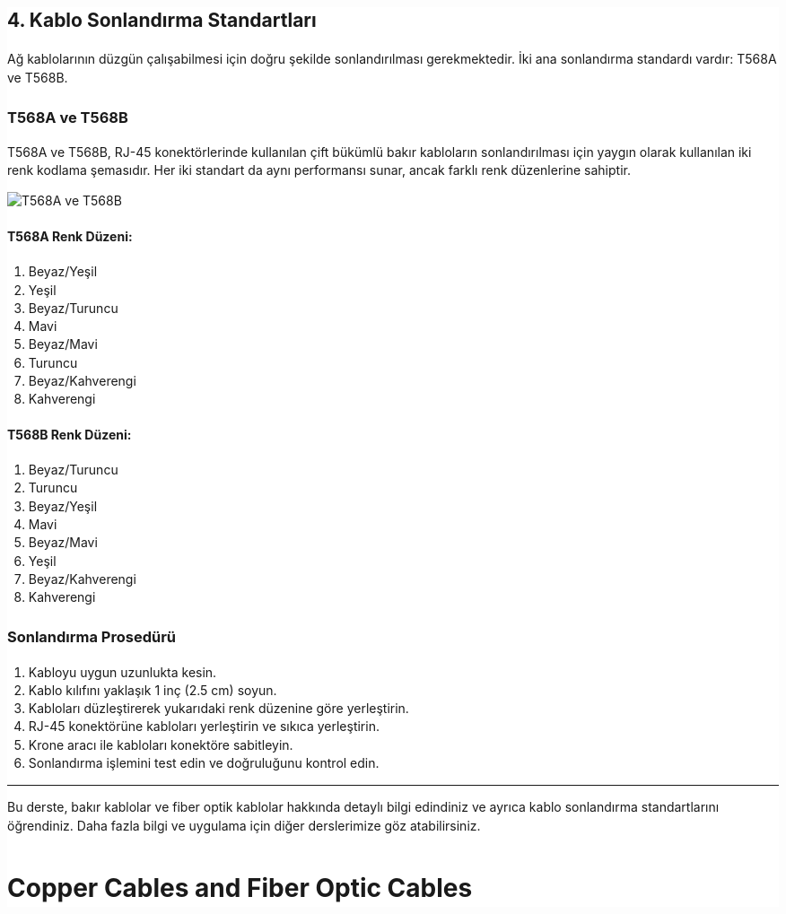 <a name="sonlandirma-standartlari"></a>
## 4. Kablo Sonlandırma Standartları

Ağ kablolarının düzgün çalışabilmesi için doğru şekilde sonlandırılması gerekmektedir. İki ana sonlandırma standardı vardır: T568A ve T568B.

### T568A ve T568B

T568A ve T568B, RJ-45 konektörlerinde kullanılan çift bükümlü bakır kabloların sonlandırılması için yaygın olarak kullanılan iki renk kodlama şemasıdır. Her iki standart da aynı performansı sunar, ancak farklı renk düzenlerine sahiptir.

![T568A ve T568B](https://encrypted-tbn0.gstatic.com/images?q=tbn:ANd9GcQFKLGSH1woRTnBc4WwAAcO1k6D95iZ6a7CLO0qeBoQ8us8Iqg4_osIHws&s=10)

#### T568A Renk Düzeni:
1. Beyaz/Yeşil
2. Yeşil
3. Beyaz/Turuncu
4. Mavi
5. Beyaz/Mavi
6. Turuncu
7. Beyaz/Kahverengi
8. Kahverengi

#### T568B Renk Düzeni:
1. Beyaz/Turuncu
2. Turuncu
3. Beyaz/Yeşil
4. Mavi
5. Beyaz/Mavi
6. Yeşil
7. Beyaz/Kahverengi
8. Kahverengi

### Sonlandırma Prosedürü

1. Kabloyu uygun uzunlukta kesin.
2. Kablo kılıfını yaklaşık 1 inç (2.5 cm) soyun.
3. Kabloları düzleştirerek yukarıdaki renk düzenine göre yerleştirin.
4. RJ-45 konektörüne kabloları yerleştirin ve sıkıca yerleştirin.
5. Krone aracı ile kabloları konektöre sabitleyin.
6. Sonlandırma işlemini test edin ve doğruluğunu kontrol edin.

---

Bu derste, bakır kablolar ve fiber optik kablolar hakkında detaylı bilgi edindiniz ve ayrıca kablo sonlandırma standartlarını öğrendiniz. Daha fazla bilgi ve uygulama için diğer derslerimize göz atabilirsiniz.

<a name="en"></a>
# Copper Cables and Fiber Optic Cables
